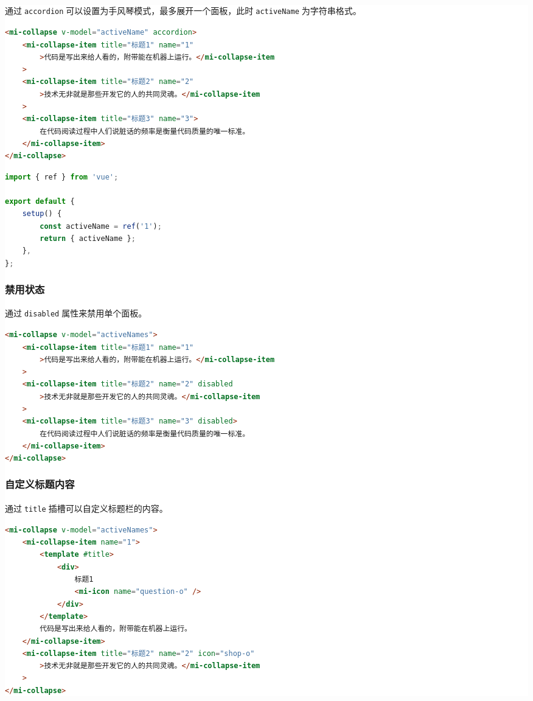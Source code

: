 通过 `accordion` 可以设置为手风琴模式，最多展开一个面板，此时 `activeName` 为字符串格式。

```html
<mi-collapse v-model="activeName" accordion>
    <mi-collapse-item title="标题1" name="1"
        >代码是写出来给人看的，附带能在机器上运行。</mi-collapse-item
    >
    <mi-collapse-item title="标题2" name="2"
        >技术无非就是那些开发它的人的共同灵魂。</mi-collapse-item
    >
    <mi-collapse-item title="标题3" name="3">
        在代码阅读过程中人们说脏话的频率是衡量代码质量的唯一标准。
    </mi-collapse-item>
</mi-collapse>
```

```js
import { ref } from 'vue';

export default {
    setup() {
        const activeName = ref('1');
        return { activeName };
    },
};
```

### 禁用状态

通过 `disabled` 属性来禁用单个面板。

```html
<mi-collapse v-model="activeNames">
    <mi-collapse-item title="标题1" name="1"
        >代码是写出来给人看的，附带能在机器上运行。</mi-collapse-item
    >
    <mi-collapse-item title="标题2" name="2" disabled
        >技术无非就是那些开发它的人的共同灵魂。</mi-collapse-item
    >
    <mi-collapse-item title="标题3" name="3" disabled>
        在代码阅读过程中人们说脏话的频率是衡量代码质量的唯一标准。
    </mi-collapse-item>
</mi-collapse>
```

### 自定义标题内容

通过 `title` 插槽可以自定义标题栏的内容。

```html
<mi-collapse v-model="activeNames">
    <mi-collapse-item name="1">
        <template #title>
            <div>
                标题1
                <mi-icon name="question-o" />
            </div>
        </template>
        代码是写出来给人看的，附带能在机器上运行。
    </mi-collapse-item>
    <mi-collapse-item title="标题2" name="2" icon="shop-o"
        >技术无非就是那些开发它的人的共同灵魂。</mi-collapse-item
    >
</mi-collapse>
```
